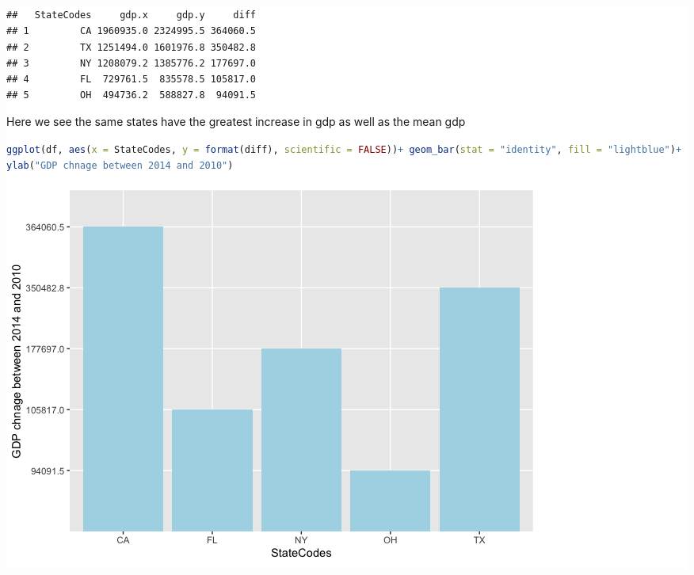     ##   StateCodes     gdp.x     gdp.y     diff
    ## 1         CA 1960935.0 2324995.5 364060.5
    ## 2         TX 1251494.0 1601976.8 350482.8
    ## 3         NY 1208079.2 1385776.2 177697.0
    ## 4         FL  729761.5  835578.5 105817.0
    ## 5         OH  494736.2  588827.8  94091.5

Here we see the same states have the greatest increase in gdp as well as
the mean gdp

``` r
ggplot(df, aes(x = StateCodes, y = format(diff), scientific = FALSE))+ geom_bar(stat = "identity", fill = "lightblue")+ ylab("GDP chnage between 2014 and 2010")
```

![](gdp_files/figure-gfm/unnamed-chunk-17-1.png)
